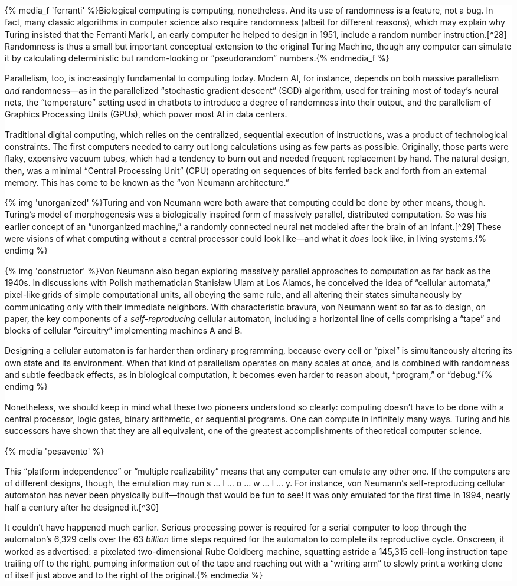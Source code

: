 {% media_f 'ferranti' %}Biological computing is computing, nonetheless. And its use of randomness is a feature, not a bug. In fact, many classic algorithms in computer science also require randomness (albeit for different reasons), which may explain why Turing insisted that the Ferranti Mark I, an early computer he helped to design in 1951, include a random number instruction.[^28] Randomness is thus a small but important conceptual extension to the original Turing Machine, though any computer can simulate it by calculating deterministic but random-looking or “pseudorandom” numbers.{% endmedia_f %}

Parallelism, too, is increasingly fundamental to computing today. Modern AI, for instance, depends on both massive parallelism *and* randomness—as in the parallelized “stochastic gradient descent” (SGD) algorithm, used for training most of today’s neural nets, the “temperature” setting used in chatbots to introduce a degree of randomness into their output, and the parallelism of Graphics Processing Units (GPUs), which power most AI in data centers.

Traditional digital computing, which relies on the centralized, sequential execution of instructions, was a product of technological constraints. The first computers needed to carry out long calculations using as few parts as possible. Originally, those parts were flaky, expensive vacuum tubes, which had a tendency to burn out and needed frequent replacement by hand. The natural design, then, was a minimal “Central Processing Unit” (CPU) operating on sequences of bits ferried back and forth from an external memory. This has come to be known as the “von Neumann architecture.”

{% img 'unorganized' %}Turing and von Neumann were both aware that computing could be done by other means, though. Turing’s model of morphogenesis was a biologically inspired form of massively parallel, distributed computation. So was his earlier concept of an “unorganized machine,” a randomly connected neural net modeled after the brain of an infant.[^29] These were visions of what computing without a central processor could look like—and what it *does* look like, in living systems.{% endimg %}

{% img 'constructor' %}Von Neumann also began exploring massively parallel approaches to computation as far back as the 1940s. In discussions with Polish mathematician Stanisław Ulam at Los Alamos, he conceived the idea of “cellular automata,” pixel-like grids of simple computational units, all obeying the same rule, and all altering their states simultaneously by communicating only with their immediate neighbors. With characteristic bravura, von Neumann went so far as to design, on paper, the key components of a *self-reproducing* cellular automaton, including a horizontal line of cells comprising a “tape” and blocks of cellular “circuitry” implementing machines A and B.

Designing a cellular automaton is far harder than ordinary programming, because every cell or “pixel” is simultaneously altering its own state and its environment. When that kind of parallelism operates on many scales at once, and is combined with randomness and subtle feedback effects, as in biological computation, it becomes even harder to reason about, “program,” or “debug.”{% endimg %}

Nonetheless, we should keep in mind what these two pioneers understood so clearly: computing doesn’t have to be done with a central processor, logic gates, binary arithmetic, or sequential programs. One can compute in infinitely many ways. Turing and his successors have shown that they are all equivalent, one of the greatest accomplishments of theoretical computer science.

{% media 'pesavento' %}

This “platform independence” or “multiple realizability” means that any computer can emulate any other one. If the computers are of different designs, though, the emulation may run s … l … o … w … l … y. For instance, von Neumann’s self-reproducing cellular automaton has never been physically built—though that would be fun to see\! It was only emulated for the first time in 1994, nearly half a century after he designed it.[^30]

It couldn’t have happened much earlier. Serious processing power is required for a serial computer to loop through the automaton’s 6,329 cells over the 63 *billion* time steps required for the automaton to complete its reproductive cycle. Onscreen, it worked as advertised: a pixelated two-dimensional Rube Goldberg machine, squatting astride a 145,315 cell–long instruction tape trailing off to the right, pumping information out of the tape and reaching out with a “writing arm” to slowly print a working clone of itself just above and to the right of the original.{% endmedia %}
